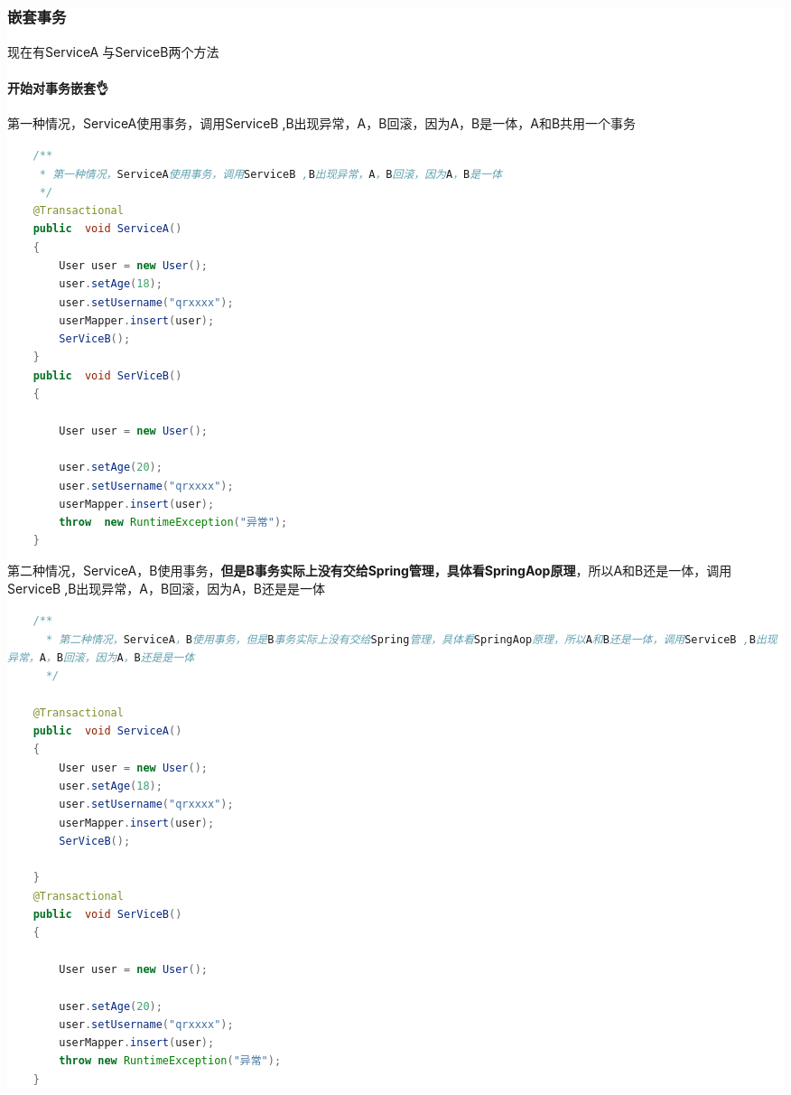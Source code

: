 ### 嵌套事务

现在有ServiceA 与ServiceB两个方法

#### 开始对事务嵌套👌

第一种情况，ServiceA使用事务，调用ServiceB ,B出现异常，A，B回滚，因为A，B是一体，A和B共用一个事务

```java
    /**
     * 第一种情况，ServiceA使用事务，调用ServiceB ,B出现异常，A，B回滚，因为A，B是一体
     */
    @Transactional
    public  void ServiceA()
    {
        User user = new User();
        user.setAge(18);
        user.setUsername("qrxxxx");
        userMapper.insert(user);
        SerViceB();
    }
    public  void SerViceB()
    {

        User user = new User();

        user.setAge(20);
        user.setUsername("qrxxxx");
        userMapper.insert(user);
        throw  new RuntimeException("异常");
    }
```

第二种情况，ServiceA，B使用事务，**但是B事务实际上没有交给Spring管理，具体看SpringAop原理**，所以A和B还是一体，调用ServiceB ,B出现异常，A，B回滚，因为A，B还是是一体

```java
    /**
      * 第二种情况，ServiceA，B使用事务，但是B事务实际上没有交给Spring管理，具体看SpringAop原理，所以A和B还是一体，调用ServiceB ,B出现异常，A，B回滚，因为A，B还是是一体
      */

    @Transactional
    public  void ServiceA()
    {
        User user = new User();
        user.setAge(18);
        user.setUsername("qrxxxx");
        userMapper.insert(user);
        SerViceB();

    }
    @Transactional
    public  void SerViceB()
    {

        User user = new User();

        user.setAge(20);
        user.setUsername("qrxxxx");
        userMapper.insert(user);
        throw new RuntimeException("异常");
    }
```
